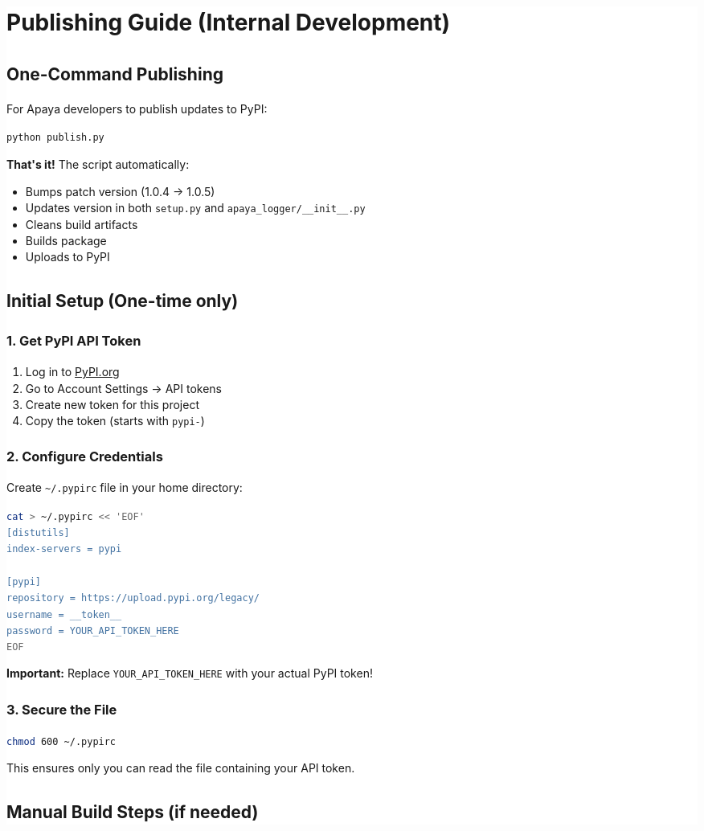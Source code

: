 # Publishing Guide (Internal Development)

## One-Command Publishing

For Apaya developers to publish updates to PyPI:

```bash
python publish.py
```

**That's it!** The script automatically:

- Bumps patch version (1.0.4 → 1.0.5)
- Updates version in both `setup.py` and `apaya_logger/__init__.py`
- Cleans build artifacts
- Builds package
- Uploads to PyPI

## Initial Setup (One-time only)

### 1. Get PyPI API Token

1. Log in to [PyPI.org](https://pypi.org)
2. Go to Account Settings → API tokens
3. Create new token for this project
4. Copy the token (starts with `pypi-`)

### 2. Configure Credentials

Create `~/.pypirc` file in your home directory:

```bash
cat > ~/.pypirc << 'EOF'
[distutils]
index-servers = pypi

[pypi]
repository = https://upload.pypi.org/legacy/
username = __token__
password = YOUR_API_TOKEN_HERE
EOF
```

**Important:** Replace `YOUR_API_TOKEN_HERE` with your actual PyPI token!

### 3. Secure the File

```bash
chmod 600 ~/.pypirc
```

This ensures only you can read the file containing your API token.

## Manual Build Steps (if needed)
